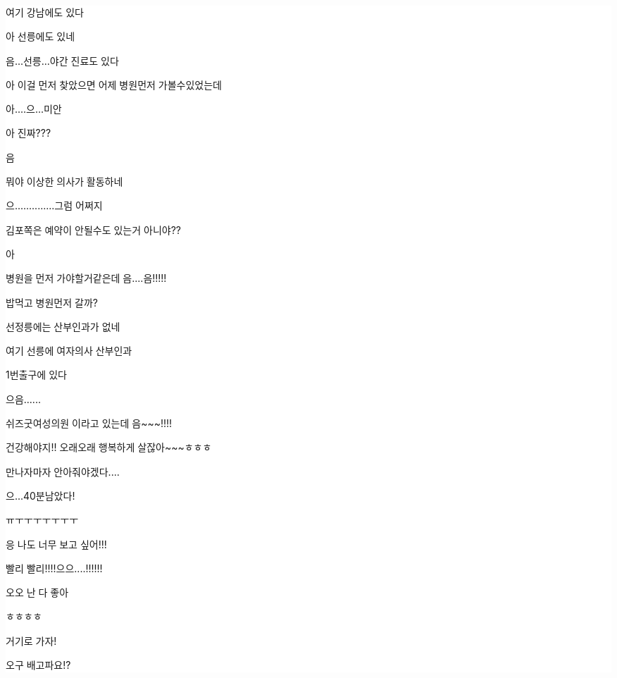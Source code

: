 여기 강남에도 있다

아 선릉에도 있네

음...선릉...야간 진료도 있다

아 이걸 먼저 찾았으면 어제 병원먼저 가볼수있었는데

아....으...미안

아 진짜???

음 

뭐야 이상한 의사가 활동하네

으..............그럼 어쩌지

김포쪽은 예약이 안될수도 있는거 아니야??

아

병원을 먼저 가야할거같은데 음....음!!!!!




밥먹고 병원먼저 갈까?


선정릉에는 산부인과가 없네

여기 선릉에 여자의사 산부인과

1번출구에 있다

으음......

쉬즈굿여성의원 이라고 있는데 음~~~!!!!

건강해야지!! 오래오래 행복하게 살잖아~~~ㅎㅎㅎ



만나자마자 안아줘야겠다....

으...40분남았다!


ㅠㅜㅜㅜㅜㅜㅜㅜ 

응 나도 너무 보고 싶어!!!


빨리 빨리!!!!으으....!!!!!!


오오 난 다 좋아

ㅎㅎㅎㅎ


거기로 가자!





오구 배고파요!?
